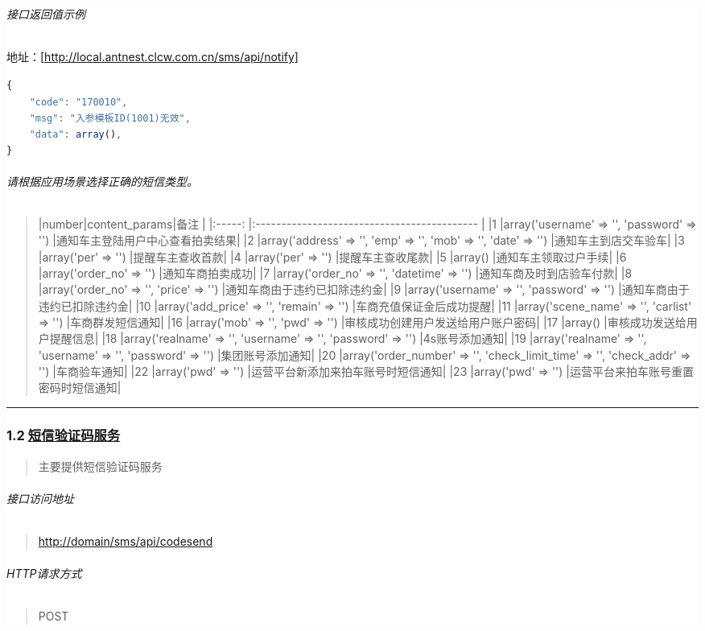 ###### 接口返回值示例
地址：[http://local.antnest.clcw.com.cn/sms/api/notify]
``` javascript
{
    "code": "170010",
    "msg": "入参模板ID(1001)无效",
    "data": array(),
}
```

###### 请根据应用场景选择正确的短信类型。
> |number|content_params|备注                              |
|:-----:  |:-------------------------------------------   |
|1   |array('username' => '', 'password' => '')   |通知车主登陆用户中心查看拍卖结果|
|2   |array('address' => '', 'emp' => '', 'mob' => '', 'date' => '')   |通知车主到店交车验车|
|3   |array('per' => '')   |提醒车主查收首款|
|4   |array('per' => '')   |提醒车主查收尾款|
|5   |array()   |通知车主领取过户手续|
|6   |array('order_no' => '')   |通知车商拍卖成功|
|7   |array('order_no' => '', 'datetime' => '')   |通知车商及时到店验车付款|
|8   |array('order_no' => '', 'price' => '')   |通知车商由于违约已扣除违约金|
|9   |array('username' => '', 'password' => '')   |通知车商由于违约已扣除违约金|
|10    |array('add_price' => '', 'remain' => '')   |车商充值保证金后成功提醒|
|11    |array('scene_name' => '', 'carlist' => '')   |车商群发短信通知|
|16    |array('mob' => '', 'pwd' => '')   |审核成功创建用户发送给用户账户密码|
|17    |array()   |审核成功发送给用户提醒信息|
|18    |array('realname' => '', 'username' => '', 'password' => '')   |4s账号添加通知|
|19    |array('realname' => '', 'username' => '', 'password' => '')   |集团账号添加通知|
|20    |array('order_number' => '', 'check_limit_time' => '', 'check_addr' => '')   |车商验车通知|
|22    |array('pwd' => '')   |运营平台新添加来拍车账号时短信通知|
|23    |array('pwd' => '')   |运营平台来拍车账号重置密码时短信通知|
--------------------------------------------------

### <h3 id="2">1.2 [短信验证码服务](#0)</h3>
> 主要提供短信验证码服务

###### 接口访问地址
> [http://domain/sms/api/codesend](/sms/api/codesend)

###### HTTP请求方式
> POST

